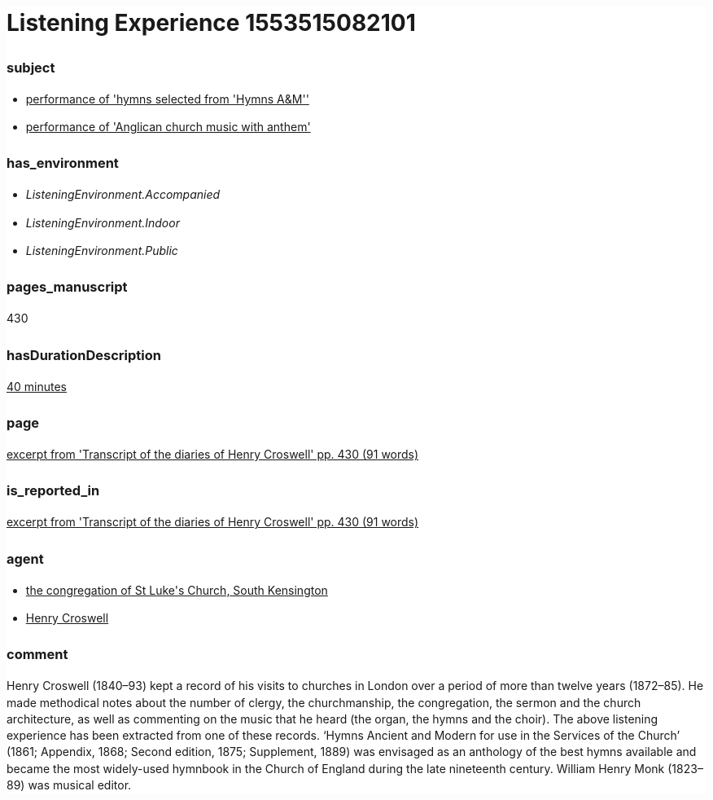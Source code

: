 # Listening Experience 1553515082101

### subject

 - [performance of 'hymns selected from 'Hymns A&M''](#performance-of-'hymns-selected-from-'Hymns-A&M'')

 - [performance of 'Anglican church music with anthem'](#performance-of-'Anglican-church-music-with-anthem')

### has_environment

 - *ListeningEnvironment.Accompanied*

 - *ListeningEnvironment.Indoor*

 - *ListeningEnvironment.Public*

### pages_manuscript


430

### hasDurationDescription


[40 minutes](#40-minutes)

### page


[excerpt from 'Transcript of the diaries of Henry Croswell' pp. 430 (91 words)](#excerpt-from-'Transcript-of-the-diaries-of-Henry-Croswell'-pp.-430-(91-words))

### is_reported_in


[excerpt from 'Transcript of the diaries of Henry Croswell' pp. 430 (91 words)](#excerpt-from-'Transcript-of-the-diaries-of-Henry-Croswell'-pp.-430-(91-words))

### agent

 - [the congregation of St Luke's Church, South Kensington](#the-congregation-of-St-Luke's-Church-South-Kensington)

 - [Henry Croswell](#Henry-Croswell)

### comment


Henry Croswell (1840–93) kept a record of his visits to churches in London over a period of more than twelve years (1872–85).  He made methodical notes about the number of clergy, the churchmanship, the congregation, the sermon and the church architecture, as well as commenting on the music that he heard (the organ, the hymns and the choir).  The above listening experience has been extracted from one of these records.
‘Hymns Ancient and Modern for use in the Services of the Church’ (1861; Appendix, 1868; Second edition, 1875; Supplement, 1889) was envisaged as an anthology of the best hymns available and became the most widely-used hymnbook in the Church of England during the late nineteenth century.  William Henry Monk (1823–89) was musical editor.
